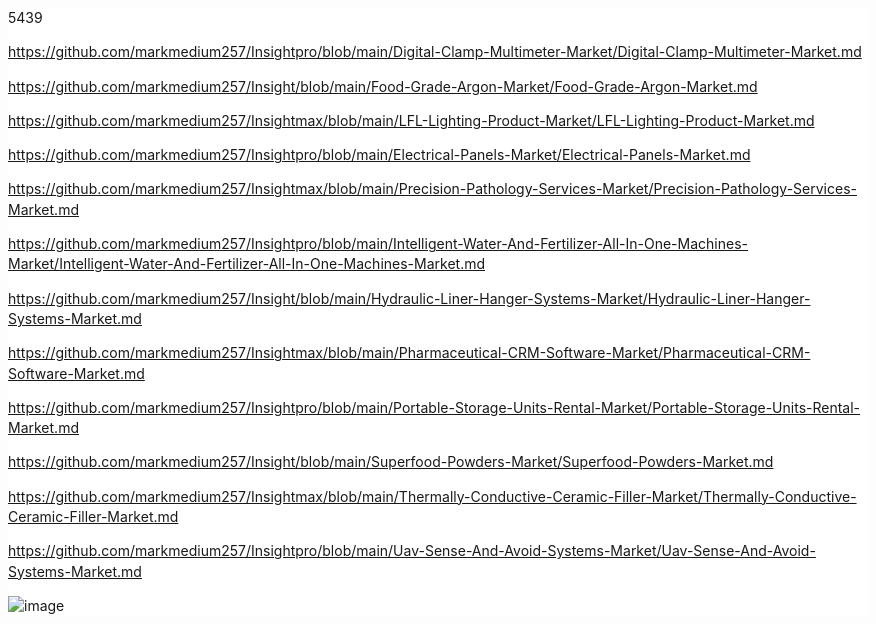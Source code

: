 5439</p><p><a href="https://github.com/markmedium257/Insightpro/blob/main/Digital-Clamp-Multimeter-Market/Digital-Clamp-Multimeter-Market.md">https://github.com/markmedium257/Insightpro/blob/main/Digital-Clamp-Multimeter-Market/Digital-Clamp-Multimeter-Market.md</a></p><p><a href="https://github.com/markmedium257/Insight/blob/main/Food-Grade-Argon-Market/Food-Grade-Argon-Market.md">https://github.com/markmedium257/Insight/blob/main/Food-Grade-Argon-Market/Food-Grade-Argon-Market.md</a></p><p><a href="https://github.com/markmedium257/Insightmax/blob/main/LFL-Lighting-Product-Market/LFL-Lighting-Product-Market.md">https://github.com/markmedium257/Insightmax/blob/main/LFL-Lighting-Product-Market/LFL-Lighting-Product-Market.md</a></p><p><a href="https://github.com/markmedium257/Insightpro/blob/main/Electrical-Panels-Market/Electrical-Panels-Market.md">https://github.com/markmedium257/Insightpro/blob/main/Electrical-Panels-Market/Electrical-Panels-Market.md</a></p><p><a href="https://github.com/markmedium257/Insightmax/blob/main/Precision-Pathology-Services-Market/Precision-Pathology-Services-Market.md">https://github.com/markmedium257/Insightmax/blob/main/Precision-Pathology-Services-Market/Precision-Pathology-Services-Market.md</a></p><p><a href="https://github.com/markmedium257/Insightpro/blob/main/Intelligent-Water-And-Fertilizer-All-In-One-Machines-Market/Intelligent-Water-And-Fertilizer-All-In-One-Machines-Market.md">https://github.com/markmedium257/Insightpro/blob/main/Intelligent-Water-And-Fertilizer-All-In-One-Machines-Market/Intelligent-Water-And-Fertilizer-All-In-One-Machines-Market.md</a></p><p><a href="https://github.com/markmedium257/Insight/blob/main/Hydraulic-Liner-Hanger-Systems-Market/Hydraulic-Liner-Hanger-Systems-Market.md">https://github.com/markmedium257/Insight/blob/main/Hydraulic-Liner-Hanger-Systems-Market/Hydraulic-Liner-Hanger-Systems-Market.md</a></p><p><a href="https://github.com/markmedium257/Insightmax/blob/main/Pharmaceutical-CRM-Software-Market/Pharmaceutical-CRM-Software-Market.md">https://github.com/markmedium257/Insightmax/blob/main/Pharmaceutical-CRM-Software-Market/Pharmaceutical-CRM-Software-Market.md</a></p><p><a href="https://github.com/markmedium257/Insightpro/blob/main/Portable-Storage-Units-Rental-Market/Portable-Storage-Units-Rental-Market.md">https://github.com/markmedium257/Insightpro/blob/main/Portable-Storage-Units-Rental-Market/Portable-Storage-Units-Rental-Market.md</a></p><p><a href="https://github.com/markmedium257/Insight/blob/main/Superfood-Powders-Market/Superfood-Powders-Market.md">https://github.com/markmedium257/Insight/blob/main/Superfood-Powders-Market/Superfood-Powders-Market.md</a></p><p><a href="https://github.com/markmedium257/Insightmax/blob/main/Thermally-Conductive-Ceramic-Filler-Market/Thermally-Conductive-Ceramic-Filler-Market.md">https://github.com/markmedium257/Insightmax/blob/main/Thermally-Conductive-Ceramic-Filler-Market/Thermally-Conductive-Ceramic-Filler-Market.md</a></p><p><a href="https://github.com/markmedium257/Insightpro/blob/main/Uav-Sense-And-Avoid-Systems-Market/Uav-Sense-And-Avoid-Systems-Market.md">https://github.com/markmedium257/Insightpro/blob/main/Uav-Sense-And-Avoid-Systems-Market/Uav-Sense-And-Avoid-Systems-Market.md</a></p>
![image](https://github.com/user-attachments/assets/0c021fcb-ec2e-4788-a7b5-701c379cb527)

